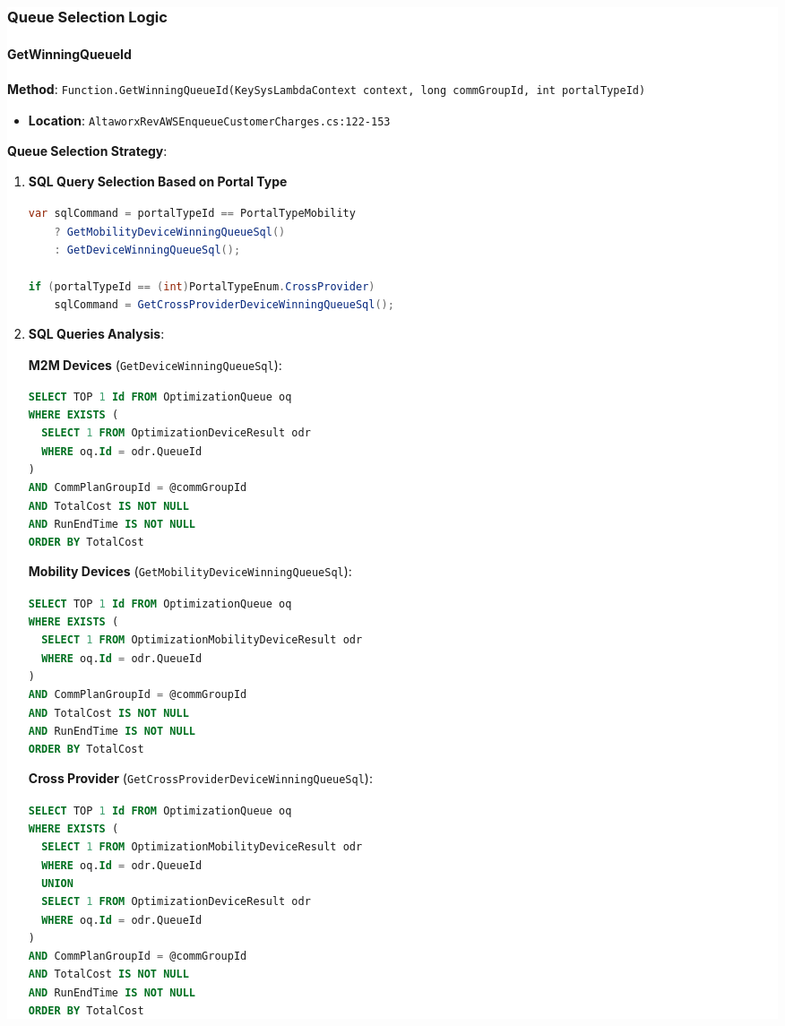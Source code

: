 ### Queue Selection Logic

#### GetWinningQueueId
**Method**: `Function.GetWinningQueueId(KeySysLambdaContext context, long commGroupId, int portalTypeId)`
- **Location**: `AltaworxRevAWSEnqueueCustomerCharges.cs:122-153`

**Queue Selection Strategy**:

1. **SQL Query Selection Based on Portal Type**
   ```csharp
   var sqlCommand = portalTypeId == PortalTypeMobility
       ? GetMobilityDeviceWinningQueueSql()
       : GetDeviceWinningQueueSql();
   
   if (portalTypeId == (int)PortalTypeEnum.CrossProvider)
       sqlCommand = GetCrossProviderDeviceWinningQueueSql();
   ```

2. **SQL Queries Analysis**:

   **M2M Devices** (`GetDeviceWinningQueueSql`):
   ```sql
   SELECT TOP 1 Id FROM OptimizationQueue oq
   WHERE EXISTS (
     SELECT 1 FROM OptimizationDeviceResult odr
     WHERE oq.Id = odr.QueueId
   )
   AND CommPlanGroupId = @commGroupId
   AND TotalCost IS NOT NULL
   AND RunEndTime IS NOT NULL
   ORDER BY TotalCost
   ```

   **Mobility Devices** (`GetMobilityDeviceWinningQueueSql`):
   ```sql
   SELECT TOP 1 Id FROM OptimizationQueue oq
   WHERE EXISTS (
     SELECT 1 FROM OptimizationMobilityDeviceResult odr
     WHERE oq.Id = odr.QueueId
   )
   AND CommPlanGroupId = @commGroupId
   AND TotalCost IS NOT NULL
   AND RunEndTime IS NOT NULL
   ORDER BY TotalCost
   ```

   **Cross Provider** (`GetCrossProviderDeviceWinningQueueSql`):
   ```sql
   SELECT TOP 1 Id FROM OptimizationQueue oq
   WHERE EXISTS (
     SELECT 1 FROM OptimizationMobilityDeviceResult odr
     WHERE oq.Id = odr.QueueId
     UNION 
     SELECT 1 FROM OptimizationDeviceResult odr
     WHERE oq.Id = odr.QueueId
   )
   AND CommPlanGroupId = @commGroupId
   AND TotalCost IS NOT NULL
   AND RunEndTime IS NOT NULL
   ORDER BY TotalCost
   ```
